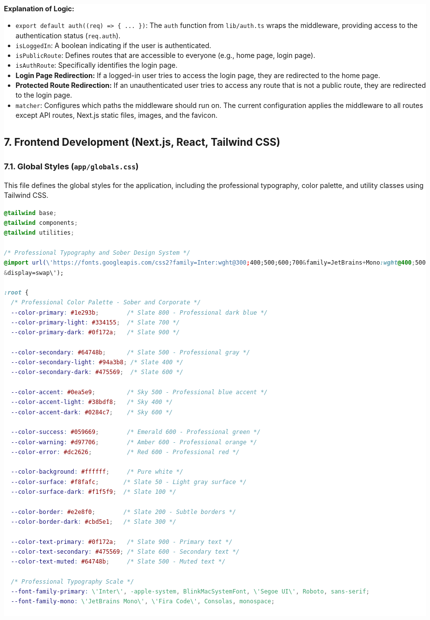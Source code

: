**Explanation of Logic:**

-   `export default auth((req) => { ... })`: The `auth` function from `lib/auth.ts` wraps the middleware, providing access to the authentication status (`req.auth`).
-   `isLoggedIn`: A boolean indicating if the user is authenticated.
-   `isPublicRoute`: Defines routes that are accessible to everyone (e.g., home page, login page).
-   `isAuthRoute`: Specifically identifies the login page.
-   **Login Page Redirection:** If a logged-in user tries to access the login page, they are redirected to the home page.
-   **Protected Route Redirection:** If an unauthenticated user tries to access any route that is not a public route, they are redirected to the login page.
-   `matcher`: Configures which paths the middleware should run on. The current configuration applies the middleware to all routes except API routes, Next.js static files, images, and the favicon.

## 7. Frontend Development (Next.js, React, Tailwind CSS)

### 7.1. Global Styles (`app/globals.css`)

This file defines the global styles for the application, including the professional typography, color palette, and utility classes using Tailwind CSS.

```css
@tailwind base;
@tailwind components;
@tailwind utilities;

/* Professional Typography and Sober Design System */
@import url(\'https://fonts.googleapis.com/css2?family=Inter:wght@300;400;500;600;700&family=JetBrains+Mono:wght@400;500&display=swap\');

:root {
  /* Professional Color Palette - Sober and Corporate */
  --color-primary: #1e293b;        /* Slate 800 - Professional dark blue */
  --color-primary-light: #334155;  /* Slate 700 */
  --color-primary-dark: #0f172a;   /* Slate 900 */
  
  --color-secondary: #64748b;      /* Slate 500 - Professional gray */
  --color-secondary-light: #94a3b8; /* Slate 400 */
  --color-secondary-dark: #475569;  /* Slate 600 */
  
  --color-accent: #0ea5e9;         /* Sky 500 - Professional blue accent */
  --color-accent-light: #38bdf8;   /* Sky 400 */
  --color-accent-dark: #0284c7;    /* Sky 600 */
  
  --color-success: #059669;        /* Emerald 600 - Professional green */
  --color-warning: #d97706;        /* Amber 600 - Professional orange */
  --color-error: #dc2626;          /* Red 600 - Professional red */
  
  --color-background: #ffffff;     /* Pure white */
  --color-surface: #f8fafc;       /* Slate 50 - Light gray surface */
  --color-surface-dark: #f1f5f9;  /* Slate 100 */
  
  --color-border: #e2e8f0;        /* Slate 200 - Subtle borders */
  --color-border-dark: #cbd5e1;   /* Slate 300 */
  
  --color-text-primary: #0f172a;   /* Slate 900 - Primary text */
  --color-text-secondary: #475569; /* Slate 600 - Secondary text */
  --color-text-muted: #64748b;     /* Slate 500 - Muted text */
  
  /* Professional Typography Scale */
  --font-family-primary: \'Inter\', -apple-system, BlinkMacSystemFont, \'Segoe UI\', Roboto, sans-serif;
  --font-family-mono: \'JetBrains Mono\', \'Fira Code\', Consolas, monospace;
  
```